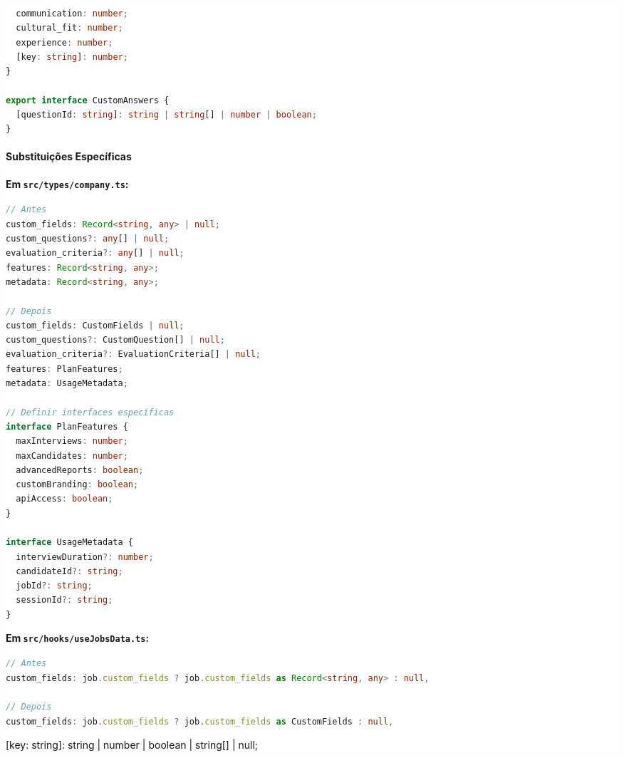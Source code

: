 ```typescript
  communication: number;
  cultural_fit: number;
  experience: number;
  [key: string]: number;
}

export interface CustomAnswers {
  [questionId: string]: string | string[] | number | boolean;
}
```

#### Substituições Específicas

**Em `src/types/company.ts`:**
```typescript
// Antes
custom_fields: Record<string, any> | null;
custom_questions?: any[] | null;
evaluation_criteria?: any[] | null;
features: Record<string, any>;
metadata: Record<string, any>;

// Depois  
custom_fields: CustomFields | null;
custom_questions?: CustomQuestion[] | null;
evaluation_criteria?: EvaluationCriteria[] | null;
features: PlanFeatures;
metadata: UsageMetadata;

// Definir interfaces específicas
interface PlanFeatures {
  maxInterviews: number;
  maxCandidates: number;
  advancedReports: boolean;
  customBranding: boolean;
  apiAccess: boolean;
}

interface UsageMetadata {
  interviewDuration?: number;
  candidateId?: string;
  jobId?: string;
  sessionId?: string;
}
```

**Em `src/hooks/useJobsData.ts`:**
```typescript
// Antes
custom_fields: job.custom_fields ? job.custom_fields as Record<string, any> : null,

// Depois
custom_fields: job.custom_fields ? job.custom_fields as CustomFields : null,
```


  [key: string]: string | number | boolean | string[] | null;